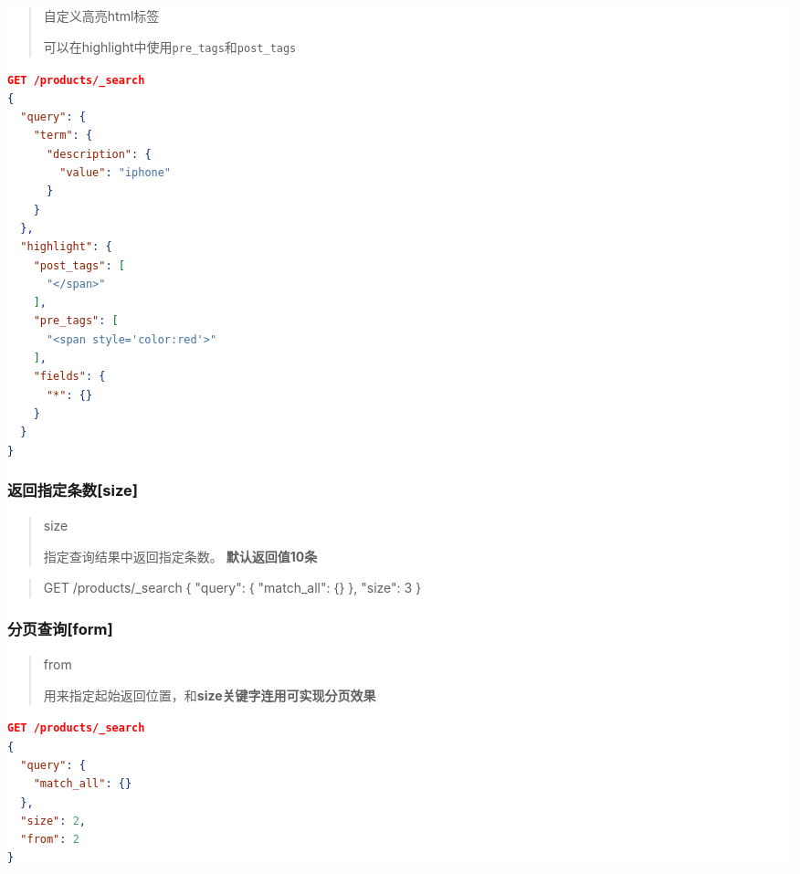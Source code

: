 > 自定义高亮html标签
>
> 可以在highlight中使用`pre_tags`和`post_tags`

```json
GET /products/_search
{
  "query": {
    "term": {
      "description": {
        "value": "iphone"
      }
    }
  },
  "highlight": {
    "post_tags": [
      "</span>"
    ],
    "pre_tags": [
      "<span style='color:red'>"
    ],
    "fields": {
      "*": {}
    }
  }
}
```



###  返回指定条数[size]

> size
>
> 指定查询结果中返回指定条数。 **默认返回值10条**

> GET /products/_search
> {
>   "query": {
>     "match_all": {}
>   },
>   "size": 3
> }

### 分页查询[form]

> from
>
> 用来指定起始返回位置，和**size关键字连用可实现分页效果**

```json
GET /products/_search
{
  "query": {
    "match_all": {}
  },
  "size": 2,
  "from": 2
}
```
